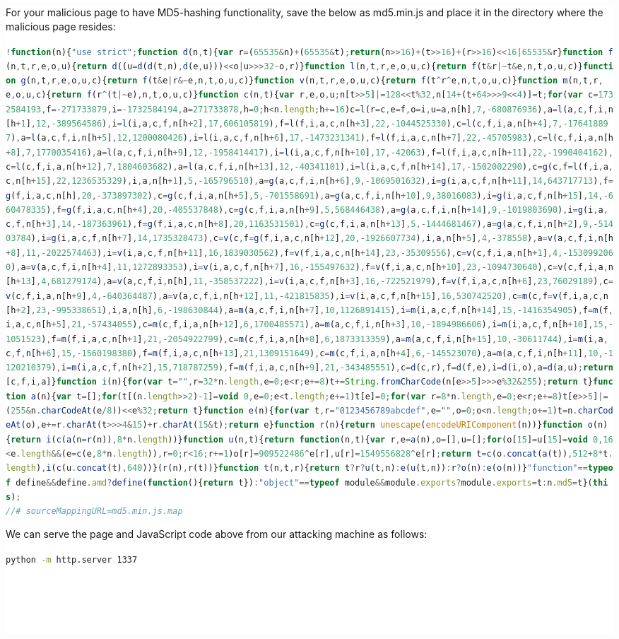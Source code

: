 For your malicious page to have MD5-hashing functionality, save the below as md5.min.js and place it in the directory where the malicious page resides:

```js
!function(n){"use strict";function d(n,t){var r=(65535&n)+(65535&t);return(n>>16)+(t>>16)+(r>>16)<<16|65535&r}function f(n,t,r,e,o,u){return d((u=d(d(t,n),d(e,u)))<<o|u>>>32-o,r)}function l(n,t,r,e,o,u,c){return f(t&r|~t&e,n,t,o,u,c)}function g(n,t,r,e,o,u,c){return f(t&e|r&~e,n,t,o,u,c)}function v(n,t,r,e,o,u,c){return f(t^r^e,n,t,o,u,c)}function m(n,t,r,e,o,u,c){return f(r^(t|~e),n,t,o,u,c)}function c(n,t){var r,e,o,u;n[t>>5]|=128<<t%32,n[14+(t+64>>>9<<4)]=t;for(var c=1732584193,f=-271733879,i=-1732584194,a=271733878,h=0;h<n.length;h+=16)c=l(r=c,e=f,o=i,u=a,n[h],7,-680876936),a=l(a,c,f,i,n[h+1],12,-389564586),i=l(i,a,c,f,n[h+2],17,606105819),f=l(f,i,a,c,n[h+3],22,-1044525330),c=l(c,f,i,a,n[h+4],7,-176418897),a=l(a,c,f,i,n[h+5],12,1200080426),i=l(i,a,c,f,n[h+6],17,-1473231341),f=l(f,i,a,c,n[h+7],22,-45705983),c=l(c,f,i,a,n[h+8],7,1770035416),a=l(a,c,f,i,n[h+9],12,-1958414417),i=l(i,a,c,f,n[h+10],17,-42063),f=l(f,i,a,c,n[h+11],22,-1990404162),c=l(c,f,i,a,n[h+12],7,1804603682),a=l(a,c,f,i,n[h+13],12,-40341101),i=l(i,a,c,f,n[h+14],17,-1502002290),c=g(c,f=l(f,i,a,c,n[h+15],22,1236535329),i,a,n[h+1],5,-165796510),a=g(a,c,f,i,n[h+6],9,-1069501632),i=g(i,a,c,f,n[h+11],14,643717713),f=g(f,i,a,c,n[h],20,-373897302),c=g(c,f,i,a,n[h+5],5,-701558691),a=g(a,c,f,i,n[h+10],9,38016083),i=g(i,a,c,f,n[h+15],14,-660478335),f=g(f,i,a,c,n[h+4],20,-405537848),c=g(c,f,i,a,n[h+9],5,568446438),a=g(a,c,f,i,n[h+14],9,-1019803690),i=g(i,a,c,f,n[h+3],14,-187363961),f=g(f,i,a,c,n[h+8],20,1163531501),c=g(c,f,i,a,n[h+13],5,-1444681467),a=g(a,c,f,i,n[h+2],9,-51403784),i=g(i,a,c,f,n[h+7],14,1735328473),c=v(c,f=g(f,i,a,c,n[h+12],20,-1926607734),i,a,n[h+5],4,-378558),a=v(a,c,f,i,n[h+8],11,-2022574463),i=v(i,a,c,f,n[h+11],16,1839030562),f=v(f,i,a,c,n[h+14],23,-35309556),c=v(c,f,i,a,n[h+1],4,-1530992060),a=v(a,c,f,i,n[h+4],11,1272893353),i=v(i,a,c,f,n[h+7],16,-155497632),f=v(f,i,a,c,n[h+10],23,-1094730640),c=v(c,f,i,a,n[h+13],4,681279174),a=v(a,c,f,i,n[h],11,-358537222),i=v(i,a,c,f,n[h+3],16,-722521979),f=v(f,i,a,c,n[h+6],23,76029189),c=v(c,f,i,a,n[h+9],4,-640364487),a=v(a,c,f,i,n[h+12],11,-421815835),i=v(i,a,c,f,n[h+15],16,530742520),c=m(c,f=v(f,i,a,c,n[h+2],23,-995338651),i,a,n[h],6,-198630844),a=m(a,c,f,i,n[h+7],10,1126891415),i=m(i,a,c,f,n[h+14],15,-1416354905),f=m(f,i,a,c,n[h+5],21,-57434055),c=m(c,f,i,a,n[h+12],6,1700485571),a=m(a,c,f,i,n[h+3],10,-1894986606),i=m(i,a,c,f,n[h+10],15,-1051523),f=m(f,i,a,c,n[h+1],21,-2054922799),c=m(c,f,i,a,n[h+8],6,1873313359),a=m(a,c,f,i,n[h+15],10,-30611744),i=m(i,a,c,f,n[h+6],15,-1560198380),f=m(f,i,a,c,n[h+13],21,1309151649),c=m(c,f,i,a,n[h+4],6,-145523070),a=m(a,c,f,i,n[h+11],10,-1120210379),i=m(i,a,c,f,n[h+2],15,718787259),f=m(f,i,a,c,n[h+9],21,-343485551),c=d(c,r),f=d(f,e),i=d(i,o),a=d(a,u);return[c,f,i,a]}function i(n){for(var t="",r=32*n.length,e=0;e<r;e+=8)t+=String.fromCharCode(n[e>>5]>>>e%32&255);return t}function a(n){var t=[];for(t[(n.length>>2)-1]=void 0,e=0;e<t.length;e+=1)t[e]=0;for(var r=8*n.length,e=0;e<r;e+=8)t[e>>5]|=(255&n.charCodeAt(e/8))<<e%32;return t}function e(n){for(var t,r="0123456789abcdef",e="",o=0;o<n.length;o+=1)t=n.charCodeAt(o),e+=r.charAt(t>>>4&15)+r.charAt(15&t);return e}function r(n){return unescape(encodeURIComponent(n))}function o(n){return i(c(a(n=r(n)),8*n.length))}function u(n,t){return function(n,t){var r,e=a(n),o=[],u=[];for(o[15]=u[15]=void 0,16<e.length&&(e=c(e,8*n.length)),r=0;r<16;r+=1)o[r]=909522486^e[r],u[r]=1549556828^e[r];return t=c(o.concat(a(t)),512+8*t.length),i(c(u.concat(t),640))}(r(n),r(t))}function t(n,t,r){return t?r?u(t,n):e(u(t,n)):r?o(n):e(o(n))}"function"==typeof define&&define.amd?define(function(){return t}):"object"==typeof module&&module.exports?module.exports=t:n.md5=t}(this);
//# sourceMappingURL=md5.min.js.map
```

We can serve the page and JavaScript code above from our attacking machine as follows:

```bash
python -m http.server 1337
```

<br>
<br>
<br>
<br>
